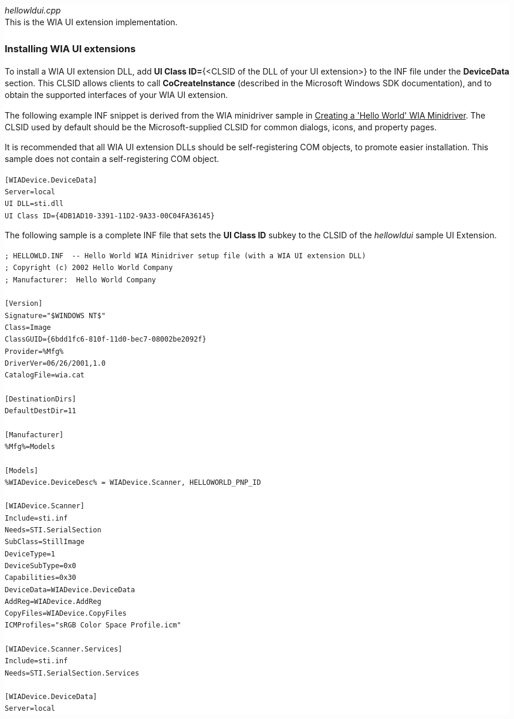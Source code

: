 <a href="" id="hellowldui-cpp"></a>*hellowldui.cpp*  
This is the WIA UI extension implementation.

### Installing WIA UI extensions

To install a WIA UI extension DLL, add **UI Class ID=**{&lt;CLSID of the DLL of your UI extension&gt;} to the INF file under the **DeviceData** section. This CLSID allows clients to call **CoCreateInstance** (described in the Microsoft Windows SDK documentation), and to obtain the supported interfaces of your WIA UI extension.

The following example INF snippet is derived from the WIA minidriver sample in [Creating a 'Hello World' WIA Minidriver](creating-a---hello-world---wia-minidriver.md). The CLSID used by default should be the Microsoft-supplied CLSID for common dialogs, icons, and property pages.

It is recommended that all WIA UI extension DLLs should be self-registering COM objects, to promote easier installation. This sample does not contain a self-registering COM object.

```
[WIADevice.DeviceData]
Server=local
UI DLL=sti.dll
UI Class ID={4DB1AD10-3391-11D2-9A33-00C04FA36145}
```

The following sample is a complete INF file that sets the **UI Class ID** subkey to the CLSID of the *hellowldui* sample UI Extension.

```
; HELLOWLD.INF  -- Hello World WIA Minidriver setup file (with a WIA UI extension DLL)
; Copyright (c) 2002 Hello World Company
; Manufacturer:  Hello World Company

[Version]
Signature="$WINDOWS NT$"
Class=Image
ClassGUID={6bdd1fc6-810f-11d0-bec7-08002be2092f}
Provider=%Mfg%
DriverVer=06/26/2001,1.0
CatalogFile=wia.cat

[DestinationDirs]
DefaultDestDir=11

[Manufacturer]
%Mfg%=Models

[Models]
%WIADevice.DeviceDesc% = WIADevice.Scanner, HELLOWORLD_PNP_ID

[WIADevice.Scanner]
Include=sti.inf
Needs=STI.SerialSection
SubClass=StillImage
DeviceType=1
DeviceSubType=0x0
Capabilities=0x30
DeviceData=WIADevice.DeviceData
AddReg=WIADevice.AddReg
CopyFiles=WIADevice.CopyFiles
ICMProfiles="sRGB Color Space Profile.icm"

[WIADevice.Scanner.Services]
Include=sti.inf
Needs=STI.SerialSection.Services

[WIADevice.DeviceData]
Server=local
```